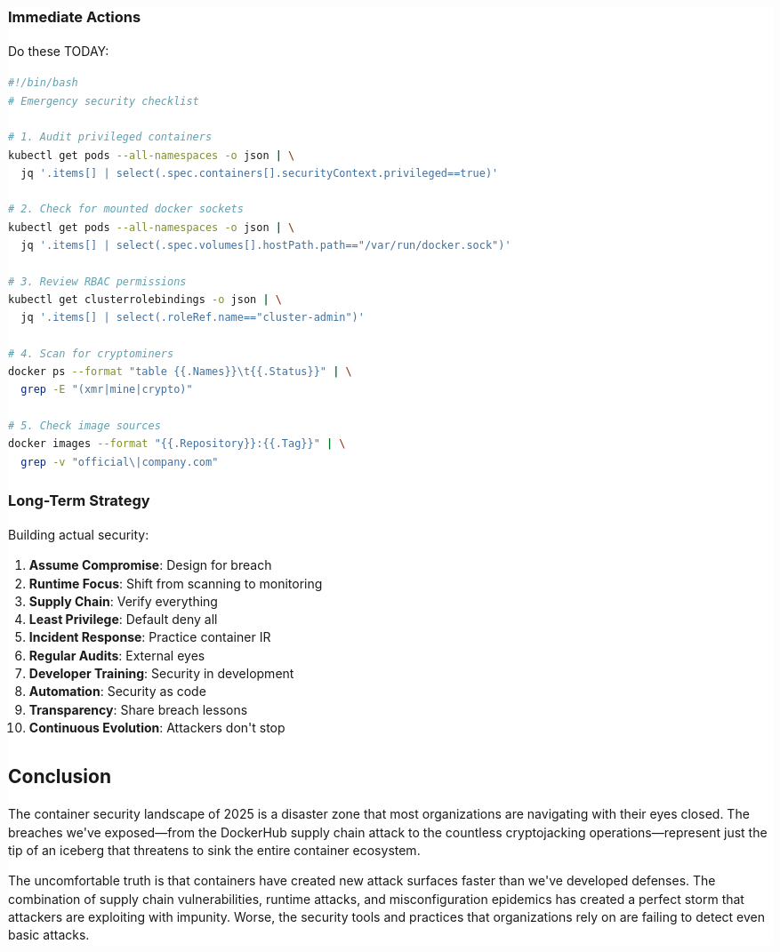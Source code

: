 ### Immediate Actions

Do these TODAY:

```bash
#!/bin/bash
# Emergency security checklist

# 1. Audit privileged containers
kubectl get pods --all-namespaces -o json | \
  jq '.items[] | select(.spec.containers[].securityContext.privileged==true)'

# 2. Check for mounted docker sockets
kubectl get pods --all-namespaces -o json | \
  jq '.items[] | select(.spec.volumes[].hostPath.path=="/var/run/docker.sock")'

# 3. Review RBAC permissions
kubectl get clusterrolebindings -o json | \
  jq '.items[] | select(.roleRef.name=="cluster-admin")'

# 4. Scan for cryptominers
docker ps --format "table {{.Names}}\t{{.Status}}" | \
  grep -E "(xmr|mine|crypto)"

# 5. Check image sources
docker images --format "{{.Repository}}:{{.Tag}}" | \
  grep -v "official\|company.com"
```

### Long-Term Strategy

Building actual security:

1. **Assume Compromise**: Design for breach
2. **Runtime Focus**: Shift from scanning to monitoring
3. **Supply Chain**: Verify everything
4. **Least Privilege**: Default deny all
5. **Incident Response**: Practice container IR
6. **Regular Audits**: External eyes
7. **Developer Training**: Security in development
8. **Automation**: Security as code
9. **Transparency**: Share breach lessons
10. **Continuous Evolution**: Attackers don't stop

## Conclusion

The container security landscape of 2025 is a disaster zone that most organizations are navigating with their eyes closed. The breaches we've exposed—from the DockerHub supply chain attack to the countless cryptojacking operations—represent just the tip of an iceberg that threatens to sink the entire container ecosystem.

The uncomfortable truth is that containers have created new attack surfaces faster than we've developed defenses. The combination of supply chain vulnerabilities, runtime attacks, and misconfiguration epidemics has created a perfect storm that attackers are exploiting with impunity. Worse, the security tools and practices that organizations rely on are failing to detect even basic attacks.
